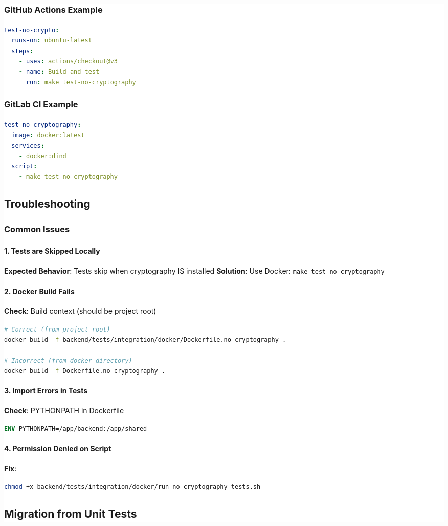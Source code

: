 ### GitHub Actions Example
```yaml
test-no-crypto:
  runs-on: ubuntu-latest
  steps:
    - uses: actions/checkout@v3
    - name: Build and test
      run: make test-no-cryptography
```

### GitLab CI Example
```yaml
test-no-cryptography:
  image: docker:latest
  services:
    - docker:dind
  script:
    - make test-no-cryptography
```

## Troubleshooting

### Common Issues

#### 1. Tests are Skipped Locally
**Expected Behavior**: Tests skip when cryptography IS installed
**Solution**: Use Docker: `make test-no-cryptography`

#### 2. Docker Build Fails
**Check**: Build context (should be project root)
```bash
# Correct (from project root)
docker build -f backend/tests/integration/docker/Dockerfile.no-cryptography .

# Incorrect (from docker directory)
docker build -f Dockerfile.no-cryptography .
```

#### 3. Import Errors in Tests
**Check**: PYTHONPATH in Dockerfile
```dockerfile
ENV PYTHONPATH=/app/backend:/app/shared
```

#### 4. Permission Denied on Script
**Fix**:
```bash
chmod +x backend/tests/integration/docker/run-no-cryptography-tests.sh
```

## Migration from Unit Tests

